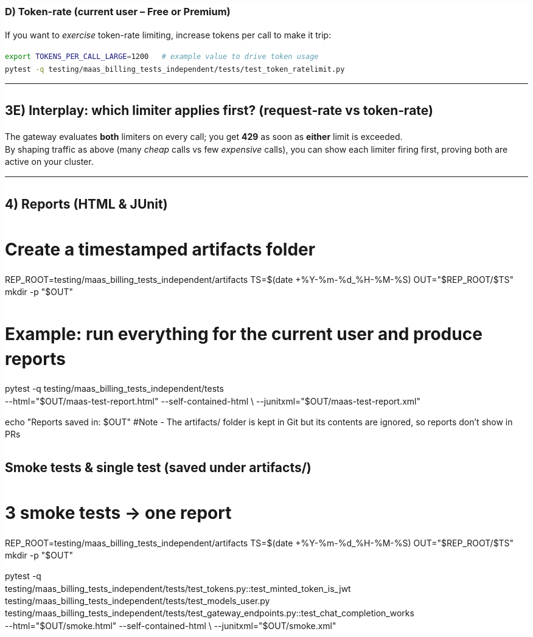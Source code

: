 ### D) Token-rate (current user – Free **or** Premium)

If you want to *exercise* token-rate limiting, increase tokens per call to make it trip:

```bash
export TOKENS_PER_CALL_LARGE=1200   # example value to drive token usage
pytest -q testing/maas_billing_tests_independent/tests/test_token_ratelimit.py
```

---

## 3E) Interplay: which limiter applies first? (request‑rate vs token‑rate)

The gateway evaluates **both** limiters on every call; you get **429** as soon as **either** limit is exceeded.  
By shaping traffic as above (many *cheap* calls vs few *expensive* calls), you can show each limiter firing first, proving both are active on your cluster.

---

## 4) Reports (HTML & JUnit)

# Create a timestamped artifacts folder
REP_ROOT=testing/maas_billing_tests_independent/artifacts
TS=$(date +%Y-%m-%d_%H-%M-%S)
OUT="$REP_ROOT/$TS"
mkdir -p "$OUT"

# Example: run everything for the current user and produce reports
pytest -q testing/maas_billing_tests_independent/tests \
  --html="$OUT/maas-test-report.html" --self-contained-html \
  --junitxml="$OUT/maas-test-report.xml"

echo "Reports saved in: $OUT"
#Note - The artifacts/ folder is kept in Git but its contents are ignored, so reports don’t show in PRs

## Smoke tests & single test (saved under artifacts/)

# 3 smoke tests → one report
REP_ROOT=testing/maas_billing_tests_independent/artifacts
TS=$(date +%Y-%m-%d_%H-%M-%S)
OUT="$REP_ROOT/$TS"
mkdir -p "$OUT"

pytest -q \
  testing/maas_billing_tests_independent/tests/test_tokens.py::test_minted_token_is_jwt \
  testing/maas_billing_tests_independent/tests/test_models_user.py \
  testing/maas_billing_tests_independent/tests/test_gateway_endpoints.py::test_chat_completion_works \
  --html="$OUT/smoke.html" --self-contained-html \
  --junitxml="$OUT/smoke.xml"
